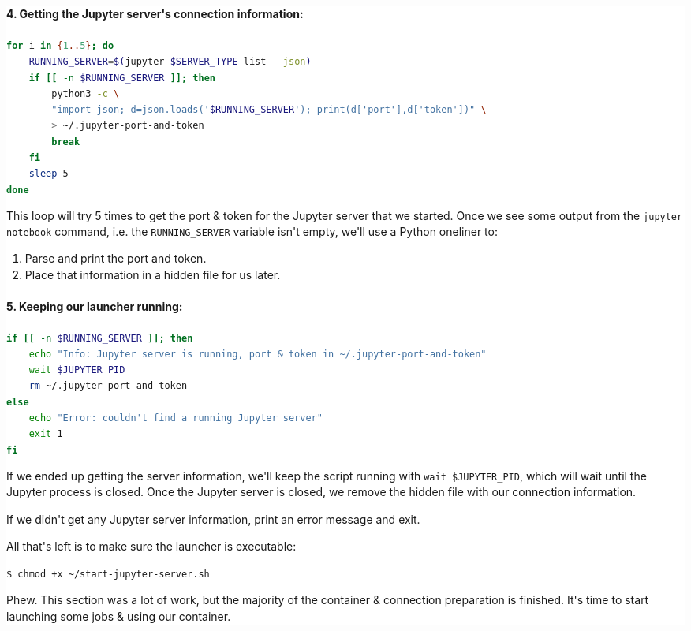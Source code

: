 #### 4. Getting the Jupyter server's connection information:

```bash title="~/start-jupyter-server.sh"
for i in {1..5}; do
    RUNNING_SERVER=$(jupyter $SERVER_TYPE list --json)
    if [[ -n $RUNNING_SERVER ]]; then
        python3 -c \
        "import json; d=json.loads('$RUNNING_SERVER'); print(d['port'],d['token'])" \
        > ~/.jupyter-port-and-token
        break
    fi
    sleep 5
done
```
This loop will try 5 times to get the port & token for the Jupyter server that we started.
Once we see some output from the `jupyter notebook` command, i.e. the `RUNNING_SERVER` variable isn't empty,
we'll use a Python oneliner to:
1. Parse and print the port and token.
2. Place that information in a hidden file for us later.

#### 5. Keeping our launcher running:
```bash title="~/start-jupyter-server.sh"
if [[ -n $RUNNING_SERVER ]]; then
    echo "Info: Jupyter server is running, port & token in ~/.jupyter-port-and-token"
    wait $JUPYTER_PID
    rm ~/.jupyter-port-and-token
else
    echo "Error: couldn't find a running Jupyter server"
    exit 1
fi
```
If we ended up getting the server information,
we'll keep the script running with `wait $JUPYTER_PID`, which will wait until the Jupyter process is closed.
Once the Jupyter server is closed, we remove the hidden file with our connection information.

If we didn't get any Jupyter server information, print an error message and exit.

All that's left is to make sure the launcher is executable:
```shell terminal=true
$ chmod +x ~/start-jupyter-server.sh
```

Phew. This section was a lot of work, but the majority of the container & connection preparation is finished.
It's time to start launching some jobs & using our container.
